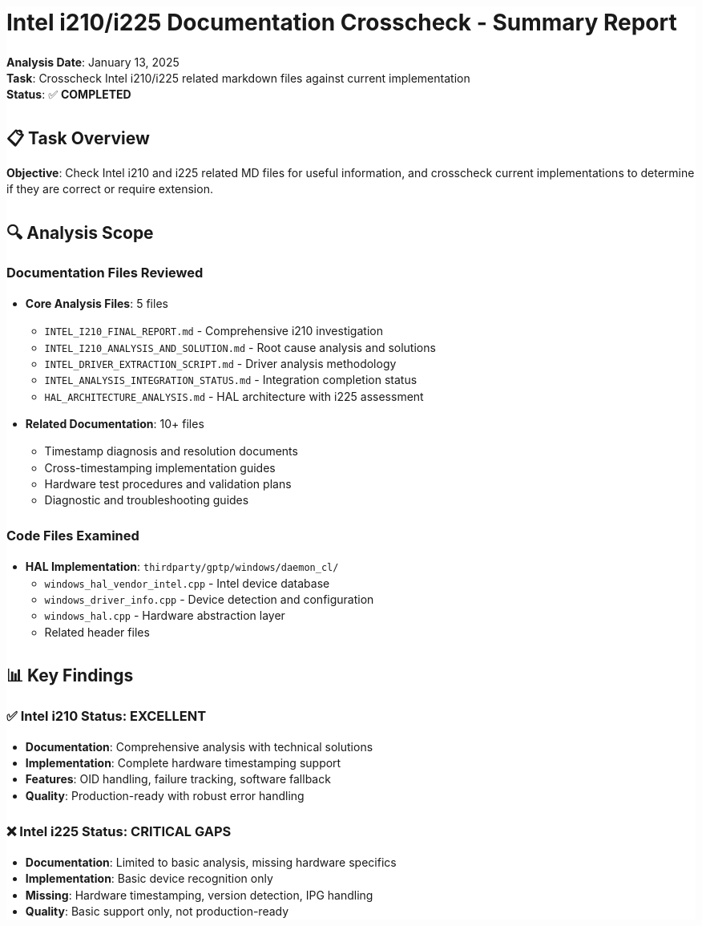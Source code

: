 # Intel i210/i225 Documentation Crosscheck - Summary Report

**Analysis Date**: January 13, 2025  
**Task**: Crosscheck Intel i210/i225 related markdown files against current implementation  
**Status**: ✅ **COMPLETED**

## 📋 **Task Overview**

**Objective**: Check Intel i210 and i225 related MD files for useful information, and crosscheck current implementations to determine if they are correct or require extension.

## 🔍 **Analysis Scope**

### **Documentation Files Reviewed**
- **Core Analysis Files**: 5 files
  - `INTEL_I210_FINAL_REPORT.md` - Comprehensive i210 investigation
  - `INTEL_I210_ANALYSIS_AND_SOLUTION.md` - Root cause analysis and solutions
  - `INTEL_DRIVER_EXTRACTION_SCRIPT.md` - Driver analysis methodology
  - `INTEL_ANALYSIS_INTEGRATION_STATUS.md` - Integration completion status
  - `HAL_ARCHITECTURE_ANALYSIS.md` - HAL architecture with i225 assessment

- **Related Documentation**: 10+ files
  - Timestamp diagnosis and resolution documents
  - Cross-timestamping implementation guides
  - Hardware test procedures and validation plans
  - Diagnostic and troubleshooting guides

### **Code Files Examined**
- **HAL Implementation**: `thirdparty/gptp/windows/daemon_cl/`
  - `windows_hal_vendor_intel.cpp` - Intel device database
  - `windows_driver_info.cpp` - Device detection and configuration
  - `windows_hal.cpp` - Hardware abstraction layer
  - Related header files

## 📊 **Key Findings**

### **✅ Intel i210 Status: EXCELLENT**
- **Documentation**: Comprehensive analysis with technical solutions
- **Implementation**: Complete hardware timestamping support
- **Features**: OID handling, failure tracking, software fallback
- **Quality**: Production-ready with robust error handling

### **❌ Intel i225 Status: CRITICAL GAPS**
- **Documentation**: Limited to basic analysis, missing hardware specifics
- **Implementation**: Basic device recognition only
- **Missing**: Hardware timestamping, version detection, IPG handling
- **Quality**: Basic support only, not production-ready

